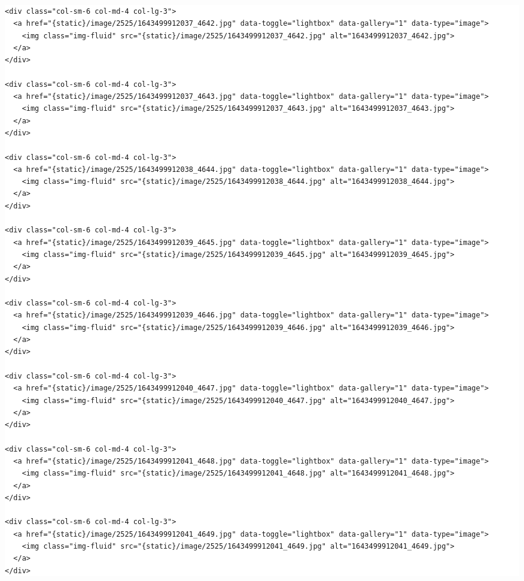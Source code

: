    <div class="col-sm-6 col-md-4 col-lg-3">
      <a href="{static}/image/2525/1643499912037_4642.jpg" data-toggle="lightbox" data-gallery="1" data-type="image">
        <img class="img-fluid" src="{static}/image/2525/1643499912037_4642.jpg" alt="1643499912037_4642.jpg">
      </a>
    </div>

    <div class="col-sm-6 col-md-4 col-lg-3">
      <a href="{static}/image/2525/1643499912037_4643.jpg" data-toggle="lightbox" data-gallery="1" data-type="image">
        <img class="img-fluid" src="{static}/image/2525/1643499912037_4643.jpg" alt="1643499912037_4643.jpg">
      </a>
    </div>

    <div class="col-sm-6 col-md-4 col-lg-3">
      <a href="{static}/image/2525/1643499912038_4644.jpg" data-toggle="lightbox" data-gallery="1" data-type="image">
        <img class="img-fluid" src="{static}/image/2525/1643499912038_4644.jpg" alt="1643499912038_4644.jpg">
      </a>
    </div>

    <div class="col-sm-6 col-md-4 col-lg-3">
      <a href="{static}/image/2525/1643499912039_4645.jpg" data-toggle="lightbox" data-gallery="1" data-type="image">
        <img class="img-fluid" src="{static}/image/2525/1643499912039_4645.jpg" alt="1643499912039_4645.jpg">
      </a>
    </div>

    <div class="col-sm-6 col-md-4 col-lg-3">
      <a href="{static}/image/2525/1643499912039_4646.jpg" data-toggle="lightbox" data-gallery="1" data-type="image">
        <img class="img-fluid" src="{static}/image/2525/1643499912039_4646.jpg" alt="1643499912039_4646.jpg">
      </a>
    </div>

    <div class="col-sm-6 col-md-4 col-lg-3">
      <a href="{static}/image/2525/1643499912040_4647.jpg" data-toggle="lightbox" data-gallery="1" data-type="image">
        <img class="img-fluid" src="{static}/image/2525/1643499912040_4647.jpg" alt="1643499912040_4647.jpg">
      </a>
    </div>

    <div class="col-sm-6 col-md-4 col-lg-3">
      <a href="{static}/image/2525/1643499912041_4648.jpg" data-toggle="lightbox" data-gallery="1" data-type="image">
        <img class="img-fluid" src="{static}/image/2525/1643499912041_4648.jpg" alt="1643499912041_4648.jpg">
      </a>
    </div>

    <div class="col-sm-6 col-md-4 col-lg-3">
      <a href="{static}/image/2525/1643499912041_4649.jpg" data-toggle="lightbox" data-gallery="1" data-type="image">
        <img class="img-fluid" src="{static}/image/2525/1643499912041_4649.jpg" alt="1643499912041_4649.jpg">
      </a>
    </div>
